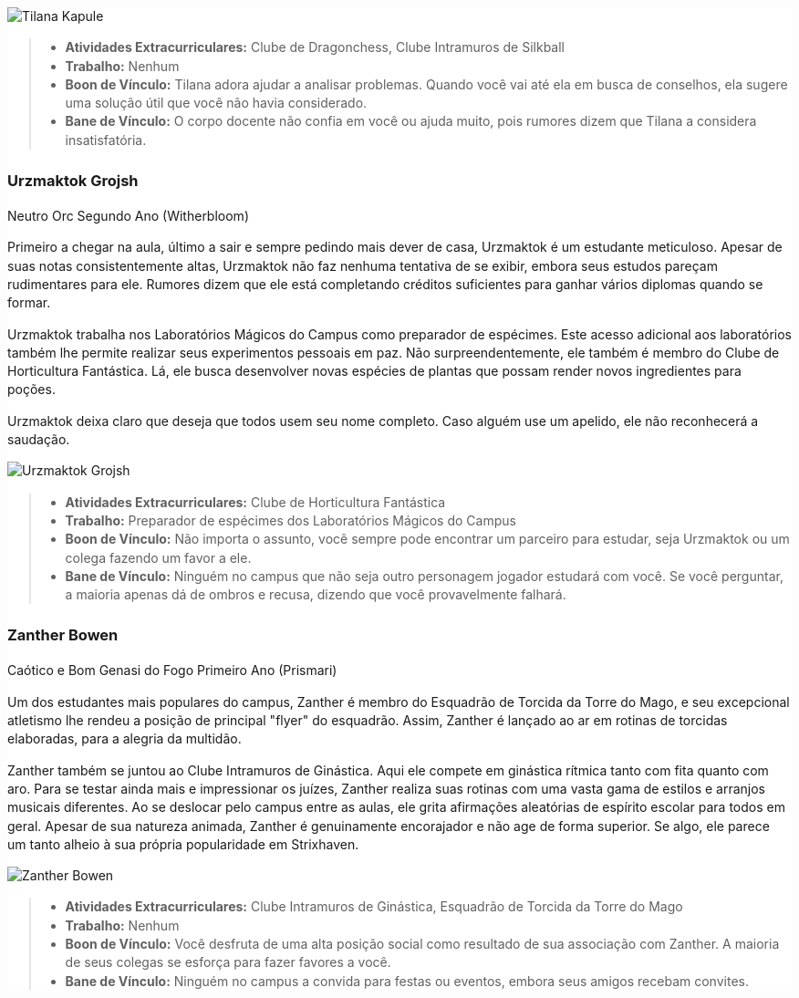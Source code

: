 ![Tilana Kapule](https://5e.tools/img/book/SCC/047-03-023.tilana.webp)

>- **Atividades Extracurriculares:** Clube de Dragonchess, Clube Intramuros de Silkball
>- **Trabalho:** Nenhum
>- **Boon de Vínculo:** Tilana adora ajudar a analisar problemas. Quando você vai até ela em busca de conselhos, ela sugere uma solução útil que você não havia considerado.
>- **Bane de Vínculo:** O corpo docente não confia em você ou ajuda muito, pois rumores dizem que Tilana a considera insatisfatória.

### Urzmaktok Grojsh

Neutro Orc Segundo Ano (Witherbloom)

Primeiro a chegar na aula, último a sair e sempre pedindo mais dever de casa, Urzmaktok é um estudante meticuloso. Apesar de suas notas consistentemente altas, Urzmaktok não faz nenhuma tentativa de se exibir, embora seus estudos pareçam rudimentares para ele. Rumores dizem que ele está completando créditos suficientes para ganhar vários diplomas quando se formar.

Urzmaktok trabalha nos Laboratórios Mágicos do Campus como preparador de espécimes. Este acesso adicional aos laboratórios também lhe permite realizar seus experimentos pessoais em paz. Não surpreendentemente, ele também é membro do Clube de Horticultura Fantástica. Lá, ele busca desenvolver novas espécies de plantas que possam render novos ingredientes para poções.

Urzmaktok deixa claro que deseja que todos usem seu nome completo. Caso alguém use um apelido, ele não reconhecerá a saudação.

![Urzmaktok Grojsh](https://5e.tools/img/book/SCC/048-03-024.urzmaktok.webp)

>- **Atividades Extracurriculares:** Clube de Horticultura Fantástica
>- **Trabalho:** Preparador de espécimes dos Laboratórios Mágicos do Campus
>- **Boon de Vínculo:** Não importa o assunto, você sempre pode encontrar um parceiro para estudar, seja Urzmaktok ou um colega fazendo um favor a ele.
>- **Bane de Vínculo:** Ninguém no campus que não seja outro personagem jogador estudará com você. Se você perguntar, a maioria apenas dá de ombros e recusa, dizendo que você provavelmente falhará.

### Zanther Bowen

Caótico e Bom Genasi do Fogo Primeiro Ano (Prismari)

Um dos estudantes mais populares do campus, Zanther é membro do Esquadrão de Torcida da Torre do Mago, e seu excepcional atletismo lhe rendeu a posição de principal "flyer" do esquadrão. Assim, Zanther é lançado ao ar em rotinas de torcidas elaboradas, para a alegria da multidão.

Zanther também se juntou ao Clube Intramuros de Ginástica. Aqui ele compete em ginástica rítmica tanto com fita quanto com aro. Para se testar ainda mais e impressionar os juízes, Zanther realiza suas rotinas com uma vasta gama de estilos e arranjos musicais diferentes. Ao se deslocar pelo campus entre as aulas, ele grita afirmações aleatórias de espírito escolar para todos em geral. Apesar de sua natureza animada, Zanther é genuinamente encorajador e não age de forma superior. Se algo, ele parece um tanto alheio à sua própria popularidade em Strixhaven.

![Zanther Bowen](https://5e.tools/img/book/SCC/049-03-025.zanther.webp)

>- **Atividades Extracurriculares:** Clube Intramuros de Ginástica, Esquadrão de Torcida da Torre do Mago
>- **Trabalho:** Nenhum
>- **Boon de Vínculo:** Você desfruta de uma alta posição social como resultado de sua associação com Zanther. A maioria de seus colegas se esforça para fazer favores a você.
>- **Bane de Vínculo:** Ninguém no campus a convida para festas ou eventos, embora seus amigos recebam convites.





